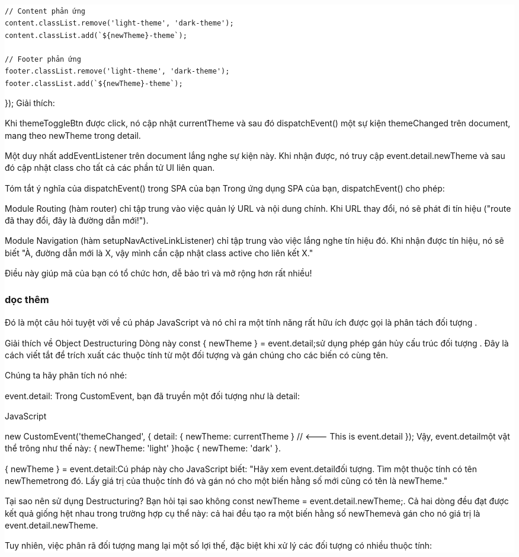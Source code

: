     // Content phản ứng
    content.classList.remove('light-theme', 'dark-theme');
    content.classList.add(`${newTheme}-theme`);

    // Footer phản ứng
    footer.classList.remove('light-theme', 'dark-theme');
    footer.classList.add(`${newTheme}-theme`);
});
Giải thích:

Khi themeToggleBtn được click, nó cập nhật currentTheme và sau đó dispatchEvent() một sự kiện themeChanged trên document, mang theo newTheme trong detail.

Một duy nhất addEventListener trên document lắng nghe sự kiện này. Khi nhận được, nó truy cập event.detail.newTheme và sau đó cập nhật class cho tất cả các phần tử UI liên quan.

Tóm tắt ý nghĩa của dispatchEvent() trong SPA của bạn
Trong ứng dụng SPA của bạn, dispatchEvent() cho phép:

Module Routing (hàm router) chỉ tập trung vào việc quản lý URL và nội dung chính. Khi URL thay đổi, nó sẽ phát đi tín hiệu ("route đã thay đổi, đây là đường dẫn mới!").

Module Navigation (hàm setupNavActiveLinkListener) chỉ tập trung vào việc lắng nghe tín hiệu đó. Khi nhận được tín hiệu, nó sẽ biết "À, đường dẫn mới là X, vậy mình cần cập nhật class active cho liên kết X."

Điều này giúp mã của bạn có tổ chức hơn, dễ bảo trì và mở rộng hơn rất nhiều!

### dọc thêm

Đó là một câu hỏi tuyệt vời về cú pháp JavaScript và nó chỉ ra một tính năng rất hữu ích được gọi là phân tách đối tượng .

Giải thích về Object Destructuring
Dòng này const { newTheme } = event.detail;sử dụng phép gán hủy cấu trúc đối tượng . Đây là cách viết tắt để trích xuất các thuộc tính từ một đối tượng và gán chúng cho các biến có cùng tên.

Chúng ta hãy phân tích nó nhé:

event.detail: Trong CustomEvent, bạn đã truyền một đối tượng như là detail:

JavaScript

new CustomEvent('themeChanged', {
    detail: { newTheme: currentTheme } // <--- This is event.detail
});
Vậy, event.detailmột vật thể trông như thế này: { newTheme: 'light' }hoặc { newTheme: 'dark' }.

{ newTheme } = event.detail:Cú pháp này cho JavaScript biết: "Hãy xem event.detailđối tượng. Tìm một thuộc tính có tên newThemetrong đó. Lấy giá trị của thuộc tính đó và gán nó cho một biến hằng số mới cũng có tên là newTheme."

Tại sao nên sử dụng Destructuring?
Bạn hỏi tại sao không const newTheme = event.detail.newTheme;. Cả hai dòng đều đạt được kết quả giống hệt nhau trong trường hợp cụ thể này: cả hai đều tạo ra một biến hằng số newThemevà gán cho nó giá trị là event.detail.newTheme.

Tuy nhiên, việc phân rã đối tượng mang lại một số lợi thế, đặc biệt khi xử lý các đối tượng có nhiều thuộc tính:
